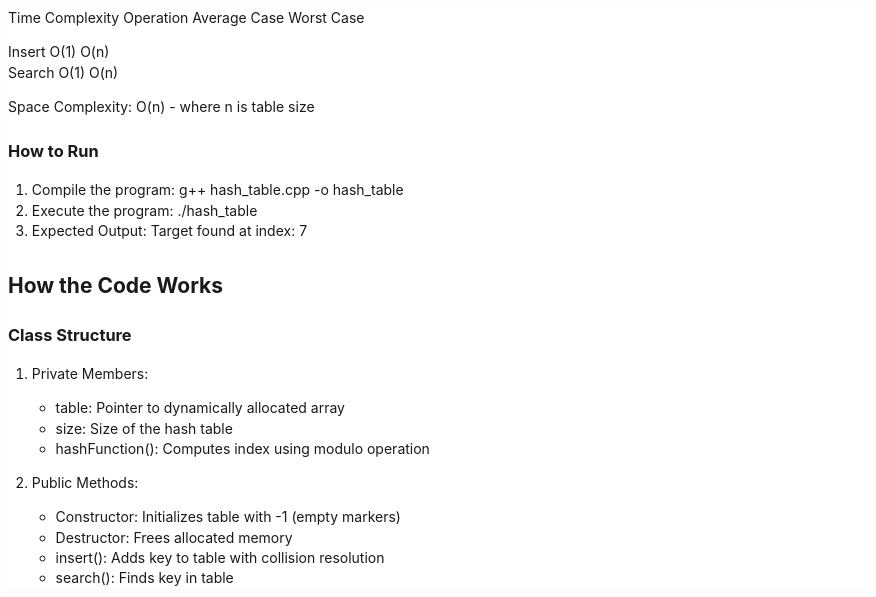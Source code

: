 Time Complexity
 Operation  Average Case  Worst Case 

 Insert     O(1)          O(n)       
 Search     O(1)          O(n)       

Space Complexity: O(n) - where n is table size
### How to Run
1. Compile the program:
g++ hash_table.cpp -o hash_table
2. Execute the program:
./hash_table
3. Expected Output:
Target found at index: 7
## How the Code Works
### Class Structure
1. Private Members:
   - table: Pointer to dynamically allocated array
   - size: Size of the hash table
   - hashFunction(): Computes index using modulo operation

2. Public Methods:
   - Constructor: Initializes table with -1 (empty markers)
   - Destructor: Frees allocated memory
   - insert(): Adds key to table with collision resolution
   - search(): Finds key in table




